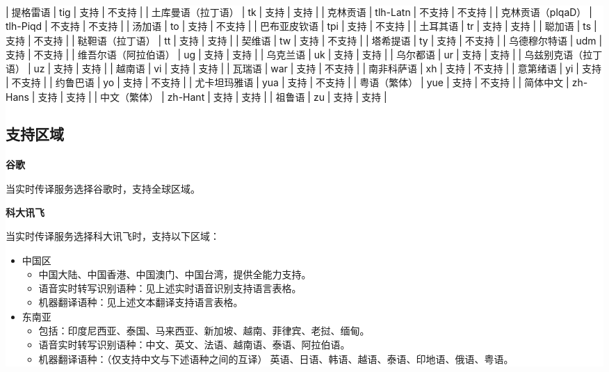 | 提格雷语 | tig | 支持 | 不支持 |
| 土库曼语（拉丁语） | tk | 支持 | 支持 |
| 克林贡语 | tlh-Latn | 不支持 | 不支持 |
| 克林贡语（plqaD） | tlh-Piqd | 不支持 | 不支持 |
| 汤加语 | to | 支持 | 不支持 |
| 巴布亚皮钦语 | tpi | 支持 | 不支持 |
| 土耳其语 | tr | 支持 | 支持 |
| 聪加语 | ts | 支持 | 不支持 |
| 鞑靼语（拉丁语） | tt | 支持 | 支持 |
| 契维语 | tw | 支持 | 不支持 |
| 塔希提语 | ty | 支持 | 不支持 |
| 乌德穆尔特语 | udm | 支持 | 不支持 |
| 维吾尔语（阿拉伯语） | ug | 支持 | 支持 |
| 乌克兰语 | uk | 支持 | 支持 |
| 乌尔都语 | ur | 支持 | 支持 |
| 乌兹别克语（拉丁语） | uz | 支持 | 支持 |
| 越南语 | vi | 支持 | 支持 |
| 瓦瑞语 | war | 支持 | 不支持 |
| 南非科萨语 | xh | 支持 | 不支持 |
| 意第绪语 | yi | 支持 | 不支持 |
| 约鲁巴语 | yo | 支持 | 不支持 |
| 尤卡坦玛雅语 | yua | 支持 | 不支持 |
| 粤语（繁体） | yue | 支持 | 不支持 |
| 简体中文 | zh-Hans | 支持 | 支持 |
| 中文（繁体） | zh-Hant | 支持 | 支持 |
| 祖鲁语 | zu | 支持 | 支持 |


## 支持区域

**谷歌**

当实时传译服务选择谷歌时，支持全球区域。

**科大讯飞**

当实时传译服务选择科大讯飞时，支持以下区域：
- 中国区
    - 中国大陆、中国香港、中国澳门、中国台湾，提供全能力支持。
    - 语音实时转写识别语种：见上述实时语音识别支持语言表格。
    - 机器翻译语种：见上述文本翻译支持语言表格。
- 东南亚
    - 包括：印度尼西亚、泰国、马来西亚、新加坡、越南、菲律宾、老挝、缅甸。
    - 语音实时转写识别语种：中文、英文、法语、越南语、泰语、阿拉伯语。
    - 机器翻译语种：（仅支持中文与下述语种之间的互译）
    英语、日语、韩语、越语、泰语、印地语、俄语、粤语。

<Content />
